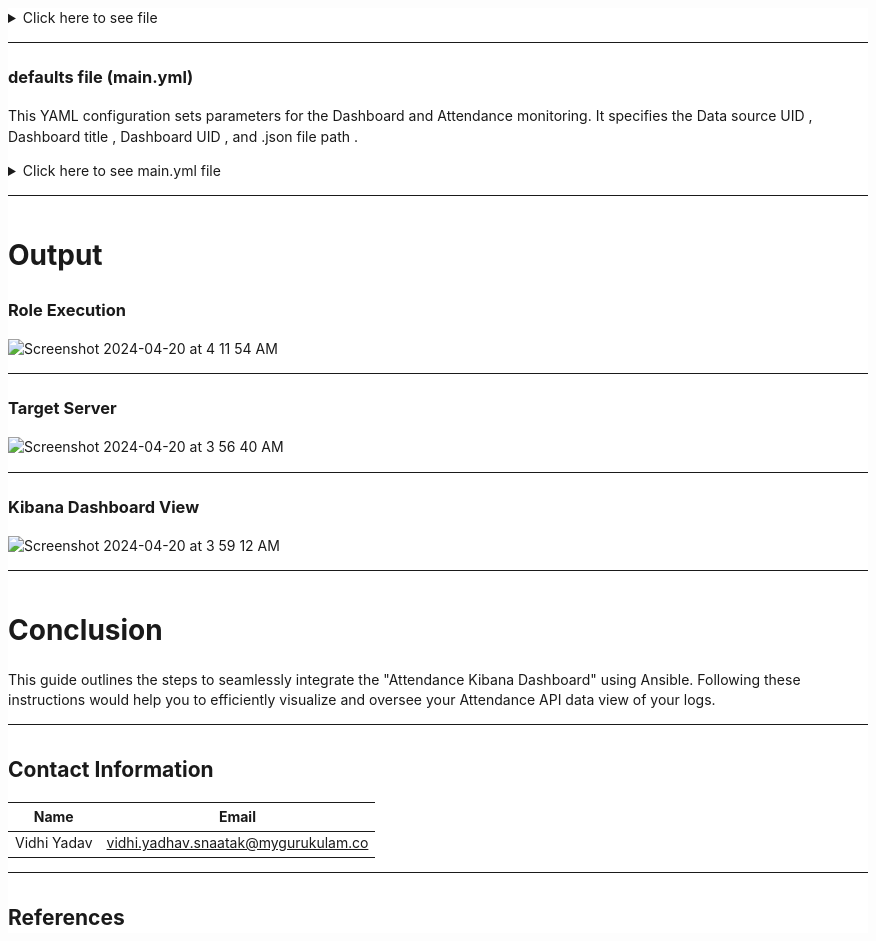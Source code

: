 <details><summary> Click here to see  file</summary></details>

***

### defaults file (main.yml)

This YAML configuration sets parameters for the Dashboard and Attendance monitoring. It specifies the Data source UID , Dashboard title , Dashboard UID , and .json file  path .

<details><summary> Click here to see main.yml file</summary></details>

***

# Output

### Role Execution
<img width="1020" alt="Screenshot 2024-04-20 at 4 11 54 AM" src="https://github.com/CodeOps-Hub/Ansible/assets/156056349/2bac265c-eaad-4d12-a0c3-c541bafc8154">

***

### Target Server 

<img width="1186" alt="Screenshot 2024-04-20 at 3 56 40 AM" src="https://github.com/CodeOps-Hub/Ansible/assets/156056349/e90cde9a-6c72-4357-96e2-43a8339687f2">

***

### Kibana Dashboard View

<img width="1319" alt="Screenshot 2024-04-20 at 3 59 12 AM" src="https://github.com/CodeOps-Hub/Ansible/assets/156056349/bed6fb77-b454-40eb-8323-243dad191f17">

***

# Conclusion

This guide outlines the steps to seamlessly integrate the "Attendance Kibana Dashboard" using Ansible. Following these instructions would help you to efficiently visualize and oversee your Attendance API data view of your logs.

***
## Contact Information

|     Name         | Email  |
| -----------------| ------------------------------------ |
| Vidhi Yadav    | vidhi.yadhav.snaatak@mygurukulam.co |
***

## References
